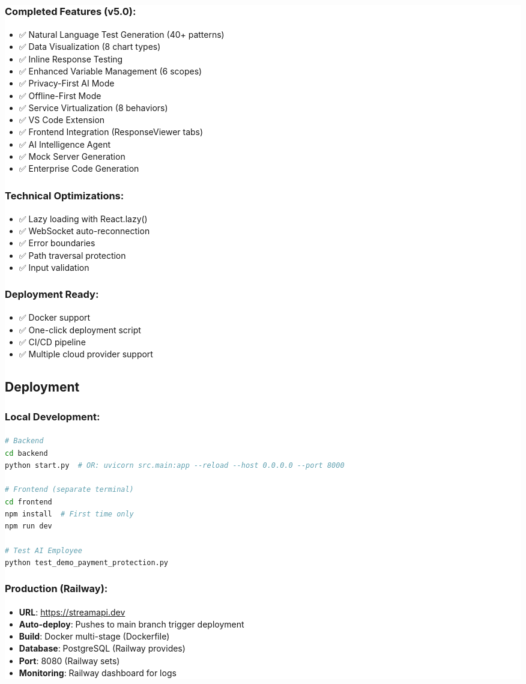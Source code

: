 ### Completed Features (v5.0):
- ✅ Natural Language Test Generation (40+ patterns)
- ✅ Data Visualization (8 chart types)
- ✅ Inline Response Testing
- ✅ Enhanced Variable Management (6 scopes)
- ✅ Privacy-First AI Mode
- ✅ Offline-First Mode
- ✅ Service Virtualization (8 behaviors)
- ✅ VS Code Extension
- ✅ Frontend Integration (ResponseViewer tabs)
- ✅ AI Intelligence Agent
- ✅ Mock Server Generation
- ✅ Enterprise Code Generation

### Technical Optimizations:
- ✅ Lazy loading with React.lazy()
- ✅ WebSocket auto-reconnection
- ✅ Error boundaries
- ✅ Path traversal protection
- ✅ Input validation

### Deployment Ready:
- ✅ Docker support
- ✅ One-click deployment script
- ✅ CI/CD pipeline
- ✅ Multiple cloud provider support

## Deployment

### Local Development:
```bash
# Backend
cd backend
python start.py  # OR: uvicorn src.main:app --reload --host 0.0.0.0 --port 8000

# Frontend (separate terminal)
cd frontend
npm install  # First time only
npm run dev

# Test AI Employee
python test_demo_payment_protection.py
```

### Production (Railway):
- **URL**: https://streamapi.dev
- **Auto-deploy**: Pushes to main branch trigger deployment
- **Build**: Docker multi-stage (Dockerfile)
- **Database**: PostgreSQL (Railway provides)
- **Port**: 8080 (Railway sets)
- **Monitoring**: Railway dashboard for logs
